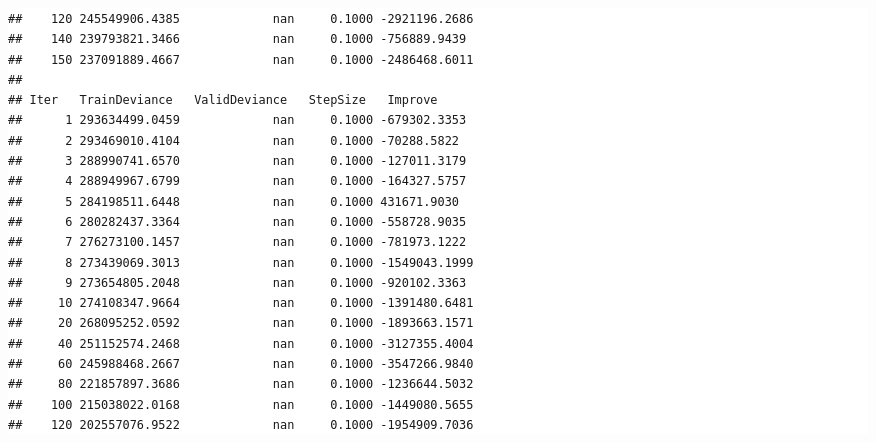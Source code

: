     ##    120 245549906.4385             nan     0.1000 -2921196.2686
    ##    140 239793821.3466             nan     0.1000 -756889.9439
    ##    150 237091889.4667             nan     0.1000 -2486468.6011
    ## 
    ## Iter   TrainDeviance   ValidDeviance   StepSize   Improve
    ##      1 293634499.0459             nan     0.1000 -679302.3353
    ##      2 293469010.4104             nan     0.1000 -70288.5822
    ##      3 288990741.6570             nan     0.1000 -127011.3179
    ##      4 288949967.6799             nan     0.1000 -164327.5757
    ##      5 284198511.6448             nan     0.1000 431671.9030
    ##      6 280282437.3364             nan     0.1000 -558728.9035
    ##      7 276273100.1457             nan     0.1000 -781973.1222
    ##      8 273439069.3013             nan     0.1000 -1549043.1999
    ##      9 273654805.2048             nan     0.1000 -920102.3363
    ##     10 274108347.9664             nan     0.1000 -1391480.6481
    ##     20 268095252.0592             nan     0.1000 -1893663.1571
    ##     40 251152574.2468             nan     0.1000 -3127355.4004
    ##     60 245988468.2667             nan     0.1000 -3547266.9840
    ##     80 221857897.3686             nan     0.1000 -1236644.5032
    ##    100 215038022.0168             nan     0.1000 -1449080.5655
    ##    120 202557076.9522             nan     0.1000 -1954909.7036